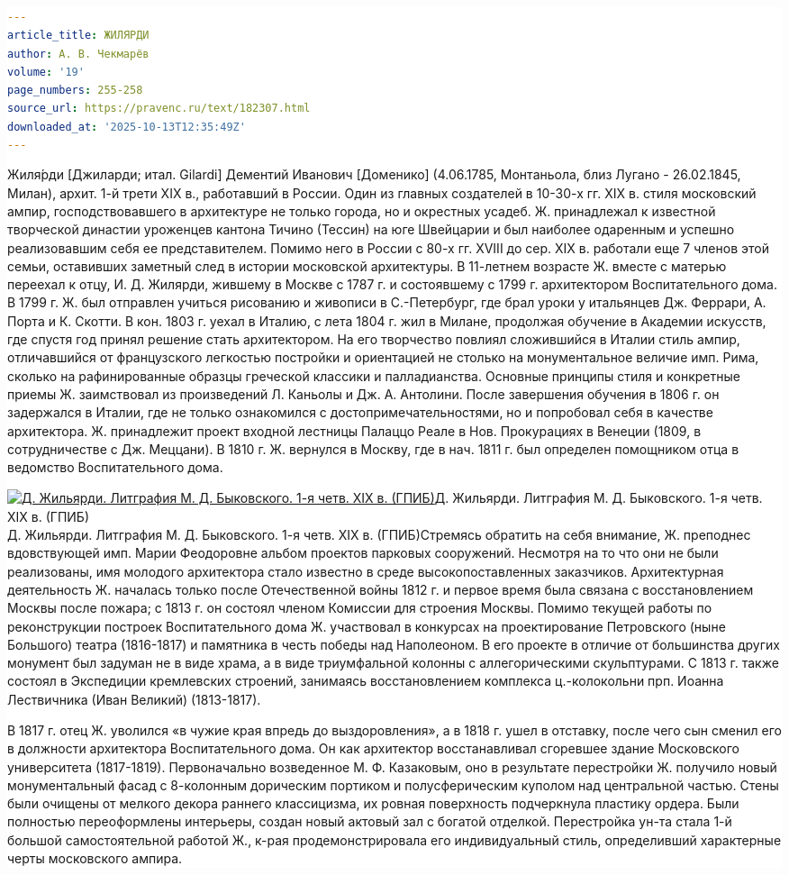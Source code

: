 ```yaml
---
article_title: ЖИЛЯРДИ
author: А. В. Чекмарёв
volume: '19'
page_numbers: 255-258
source_url: https://pravenc.ru/text/182307.html
downloaded_at: '2025-10-13T12:35:49Z'
---
```


Жиля́рди [Джиларди; итал. Gilardi] Дементий Иванович [Доменико] (4.06.1785, Монтаньола, близ Лугано - 26.02.1845, Милан), архит. 1-й трети XIX в., работавший в России. Один из главных создателей в 10-30-х гг. XIX в. стиля московский ампир, господствовавшего в архитектуре не только города, но и окрестных усадеб. Ж. принадлежал к известной творческой династии уроженцев кантона Тичино (Тессин) на юге Швейцарии и был наиболее одаренным и успешно реализовавшим себя ее представителем. Помимо него в России с 80-х гг. XVIII до сер. XIX в. работали еще 7 членов этой семьи, оставивших заметный след в истории московской архитектуры. В 11-летнем возрасте Ж. вместе с матерью переехал к отцу, И. Д. Жилярди, жившему в Москве с 1787 г. и состоявшему с 1799 г. архитектором Воспитательного дома. В 1799 г. Ж. был отправлен учиться рисованию и живописи в С.-Петербург, где брал уроки у итальянцев Дж. Феррари, А. Порта и К. Скотти. В кон. 1803 г. уехал в Италию, с лета 1804 г. жил в Милане, продолжая обучение в Академии искусств, где спустя год принял решение стать архитектором. На его творчество повлиял сложившийся в Италии стиль ампир, отличавшийся от французского легкостью постройки и ориентацией не столько на монументальное величие имп. Рима, сколько на рафинированные образцы греческой классики и палладианства. Основные принципы стиля и конкретные приемы Ж. заимствовал из произведений Л. Каньолы и Дж. А. Антолини. После завершения обучения в 1806 г. он задержался в Италии, где не только ознакомился с достопримечательностями, но и попробовал себя в качестве архитектора. Ж. принадлежит проект входной лестницы Палаццо Реале в Нов. Прокурациях в Венеции (1809, в сотрудничестве с Дж. Меццани). В 1810 г. Ж. вернулся в Москву, где в нач. 1811 г. был определен помощником отца в ведомство Воспитательного дома.

[![Д. Жильярди. Литграфия М. Д. Быковского. 1-я четв. XIX в. (ГПИБ)](https://pravenc.ru/data/071/489/1234/i200.jpg "Кликните для увеличения картинки")](https://pravenc.ru/data/071/489/1234/i400.jpg)Д. Жильярди. Литграфия М. Д. Быковского. 1-я четв. XIX в. (ГПИБ)  
Д. Жильярди. Литграфия М. Д. Быковского. 1-я четв. XIX в. (ГПИБ)Стремясь обратить на себя внимание, Ж. преподнес вдовствующей имп. Марии Феодоровне альбом проектов парковых сооружений. Несмотря на то что они не были реализованы, имя молодого архитектора стало известно в среде высокопоставленных заказчиков. Архитектурная деятельность Ж. началась только после Отечественной войны 1812 г. и первое время была связана с восстановлением Москвы после пожара; с 1813 г. он состоял членом Комиссии для строения Москвы. Помимо текущей работы по реконструкции построек Воспитательного дома Ж. участвовал в конкурсах на проектирование Петровского (ныне Большого) театра (1816-1817) и памятника в честь победы над Наполеоном. В его проекте в отличие от большинства других монумент был задуман не в виде храма, а в виде триумфальной колонны с аллегорическими скульптурами. С 1813 г. также состоял в Экспедиции кремлевских строений, занимаясь восстановлением комплекса ц.-колокольни прп. Иоанна Лествичника (Иван Великий) (1813-1817).

В 1817 г. отец Ж. уволился «в чужие края впредь до выздоровления», а в 1818 г. ушел в отставку, после чего сын сменил его в должности архитектора Воспитательного дома. Он как архитектор восстанавливал сгоревшее здание Московского университета (1817-1819). Первоначально возведенное М. Ф. Казаковым, оно в результате перестройки Ж. получило новый монументальный фасад с 8-колонным дорическим портиком и полусферическим куполом над центральной частью. Стены были очищены от мелкого декора раннего классицизма, их ровная поверхность подчеркнула пластику ордера. Были полностью переоформлены интерьеры, создан новый актовый зал с богатой отделкой. Перестройка ун-та стала 1-й большой самостоятельной работой Ж., к-рая продемонстрировала его индивидуальный стиль, определивший характерные черты московского ампира.
